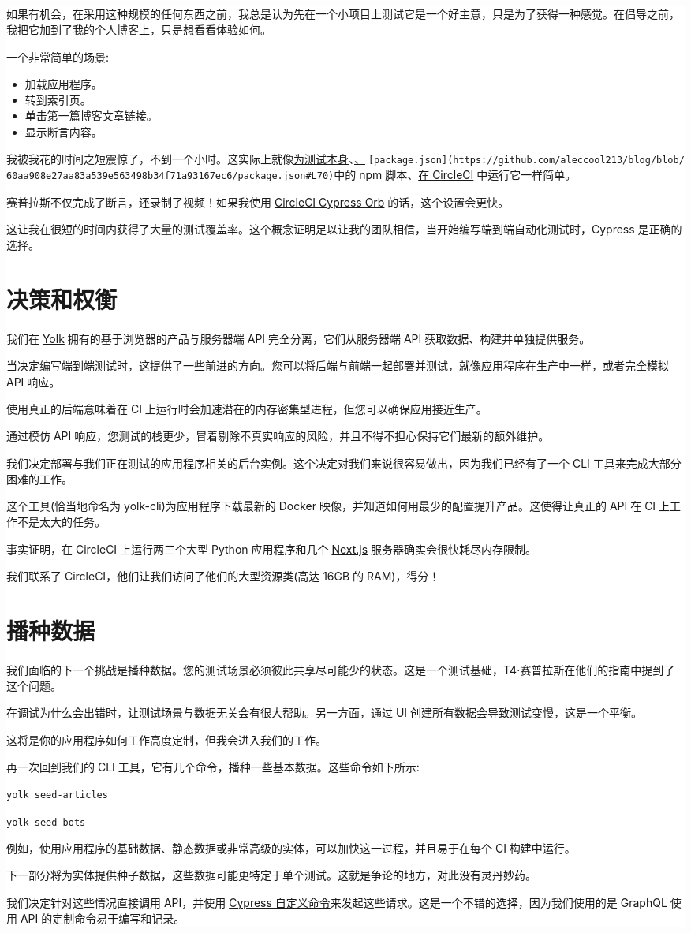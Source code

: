 如果有机会，在采用这种规模的任何东西之前，我总是认为先在一个小项目上测试它是一个好主意，只是为了获得一种感觉。在倡导之前，我把它加到了我的个人博客上，只是想看看体验如何。

一个非常简单的场景:

*   加载应用程序。
*   转到索引页。
*   单击第一篇博客文章链接。
*   显示断言内容。

我被我花的时间之短震惊了，不到一个小时。这实际上就像[为测试本身](https://github.com/aleccool213/blog/blob/eb20d81a1bd10ba6037d5ac26ee5142ce951d7df/cypress/integration/home_page_spec.js#L8)、[、](https://github.com/aleccool213/blog/blob/60aa908e27aa83a539e563498b34f71a93167ec6/package.json#L70) `[package.json](https://github.com/aleccool213/blog/blob/60aa908e27aa83a539e563498b34f71a93167ec6/package.json#L70)`中的 npm 脚本、[在 CircleCI](https://github.com/aleccool213/blog/blob/8fa71b2486660e0175ee49cea1559112a224f146/circle.yml#L39) 中运行它一样简单。

赛普拉斯不仅完成了断言，还录制了视频！如果我使用 [CircleCI Cypress Orb](https://github.com/cypress-io/circleci-orb) 的话，这个设置会更快。

这让我在很短的时间内获得了大量的测试覆盖率。这个概念证明足以让我的团队相信，当开始编写端到端自动化测试时，Cypress 是正确的选择。

# 决策和权衡

我们在 [Yolk](https://www.yolk.ai/) 拥有的基于浏览器的产品与服务器端 API 完全分离，它们从服务器端 API 获取数据、构建并单独提供服务。

当决定编写端到端测试时，这提供了一些前进的方向。您可以将后端与前端一起部署并测试，就像应用程序在生产中一样，或者完全模拟 API 响应。

使用真正的后端意味着在 CI 上运行时会加速潜在的内存密集型进程，但您可以确保应用接近生产。

通过模仿 API 响应，您测试的栈更少，冒着剔除不真实响应的风险，并且不得不担心保持它们最新的额外维护。

我们决定部署与我们正在测试的应用程序相关的后台实例。这个决定对我们来说很容易做出，因为我们已经有了一个 CLI 工具来完成大部分困难的工作。

这个工具(恰当地命名为 yolk-cli)为应用程序下载最新的 Docker 映像，并知道如何用最少的配置提升产品。这使得让真正的 API 在 CI 上工作不是太大的任务。

事实证明，在 CircleCI 上运行两三个大型 Python 应用程序和几个 [Next.js](https://nextjs.org/) 服务器确实会很快耗尽内存限制。

我们联系了 CircleCI，他们让我们访问了他们的大型资源类(高达 16GB 的 RAM)，得分！

# 播种数据

我们面临的下一个挑战是播种数据。您的测试场景必须彼此共享尽可能少的状态。这是一个测试基础，T4·赛普拉斯在他们的指南中提到了这个问题。

在调试为什么会出错时，让测试场景与数据无关会有很大帮助。另一方面，通过 UI 创建所有数据会导致测试变慢，这是一个平衡。

这将是你的应用程序如何工作高度定制，但我会进入我们的工作。

再一次回到我们的 CLI 工具，它有几个命令，播种一些基本数据。这些命令如下所示:

`yolk seed-articles`

`yolk seed-bots`

例如，使用应用程序的基础数据、静态数据或非常高级的实体，可以加快这一过程，并且易于在每个 CI 构建中运行。

下一部分将为实体提供种子数据，这些数据可能更特定于单个测试。这就是争论的地方，对此没有灵丹妙药。

我们决定针对这些情况直接调用 API，并使用 [Cypress 自定义命令](https://docs.cypress.io/api/cypress-api/custom-commands.html#Syntax)来发起这些请求。这是一个不错的选择，因为我们使用的是 GraphQL 使用 API 的定制命令易于编写和记录。
